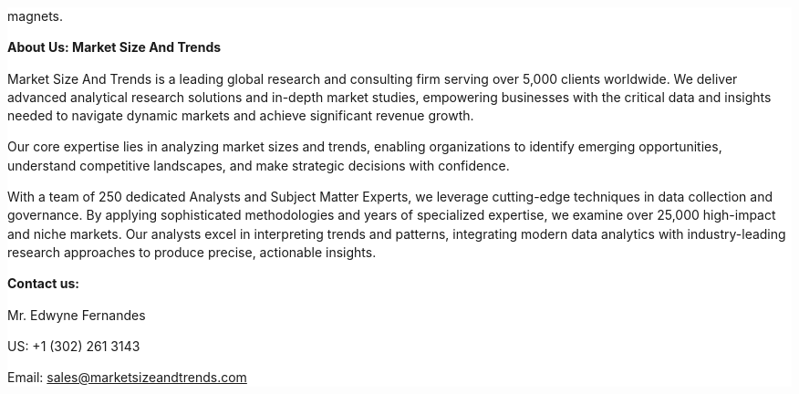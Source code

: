 magnets.</p></body></html></p><p><strong>About Us:&nbsp;Market Size And Trends</strong></p><p>Market Size And Trends&nbsp;is a leading global research and consulting firm serving over 5,000 clients worldwide. We deliver advanced analytical research solutions and in-depth market studies, empowering businesses with the critical data and insights needed to navigate dynamic markets and achieve significant revenue growth.</p><p>Our core expertise lies in analyzing market sizes and trends, enabling organizations to identify emerging opportunities, understand competitive landscapes, and make strategic decisions with confidence.</p><p>With a team of 250 dedicated Analysts and Subject Matter Experts, we leverage cutting-edge techniques in data collection and governance. By applying sophisticated methodologies and years of specialized expertise, we examine over 25,000 high-impact and niche markets. Our analysts excel in interpreting trends and patterns, integrating modern data analytics with industry-leading research approaches to produce precise, actionable insights.</p><p><strong>Contact us:</strong></p><p>Mr. Edwyne Fernandes</p><p>US: +1 (302) 261 3143</p><p>Email: <a href="mailto:sales@marketsizeandtrends.com">sales@marketsizeandtrends.com</a>&nbsp;</p>
